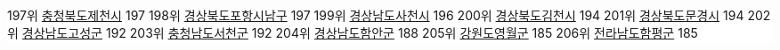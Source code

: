   <tr>
    <td>197위</td>
    <td><a href="/apt/충청북도제천시{dong}">충청북도제천시</a></td>
    <td>197</td>
  </tr>

  <tr>
    <td>198위</td>
    <td><a href="/apt/경상북도포항시남구{dong}">경상북도포항시남구</a></td>
    <td>197</td>
  </tr>

  <tr>
    <td>199위</td>
    <td><a href="/apt/경상남도사천시{dong}">경상남도사천시</a></td>
    <td>196</td>
  </tr>

  <tr>
    <td>200위</td>
    <td><a href="/apt/경상북도김천시{dong}">경상북도김천시</a></td>
    <td>194</td>
  </tr>

  <tr>
    <td>201위</td>
    <td><a href="/apt/경상북도문경시{dong}">경상북도문경시</a></td>
    <td>194</td>
  </tr>

  <tr>
    <td>202위</td>
    <td><a href="/apt/경상남도고성군{dong}">경상남도고성군</a></td>
    <td>192</td>
  </tr>

  <tr>
    <td>203위</td>
    <td><a href="/apt/충청남도서천군{dong}">충청남도서천군</a></td>
    <td>192</td>
  </tr>

  <tr>
    <td>204위</td>
    <td><a href="/apt/경상남도함안군{dong}">경상남도함안군</a></td>
    <td>188</td>
  </tr>

  <tr>
    <td>205위</td>
    <td><a href="/apt/강원도영월군{dong}">강원도영월군</a></td>
    <td>185</td>
  </tr>

  <tr>
    <td>206위</td>
    <td><a href="/apt/전라남도함평군{dong}">전라남도함평군</a></td>
    <td>185</td>
  </tr>
